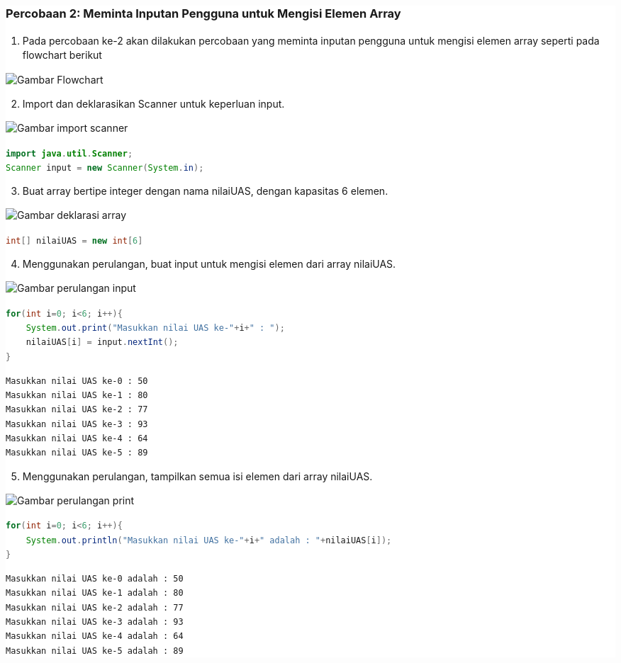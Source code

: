 ### Percobaan 2: Meminta Inputan Pengguna untuk Mengisi Elemen Array
1. Pada percobaan ke-2 akan dilakukan percobaan yang meminta inputan pengguna untuk mengisi elemen array seperti pada flowchart berikut

![Gambar Flowchart](images/FCpercobaan2.png)

2. Import dan deklarasikan Scanner untuk keperluan input. 

![Gambar import scanner](images/P2L2.png)


```Java
import java.util.Scanner;
Scanner input = new Scanner(System.in);
```

3. Buat array bertipe integer dengan nama nilaiUAS, dengan kapasitas 6 elemen.

![Gambar deklarasi array](images/P2L3.png)


```Java
int[] nilaiUAS = new int[6]
```

4. Menggunakan perulangan, buat input untuk mengisi elemen dari array nilaiUAS.

![Gambar perulangan input](images/P2L4.png)


```Java
for(int i=0; i<6; i++){
    System.out.print("Masukkan nilai UAS ke-"+i+" : ");
    nilaiUAS[i] = input.nextInt();
}
```

    Masukkan nilai UAS ke-0 : 50
    Masukkan nilai UAS ke-1 : 80
    Masukkan nilai UAS ke-2 : 77
    Masukkan nilai UAS ke-3 : 93
    Masukkan nilai UAS ke-4 : 64
    Masukkan nilai UAS ke-5 : 89
    

5. Menggunakan perulangan, tampilkan semua isi elemen dari array nilaiUAS.

![Gambar perulangan print](images/P2L5.png)


```Java
for(int i=0; i<6; i++){
    System.out.println("Masukkan nilai UAS ke-"+i+" adalah : "+nilaiUAS[i]);
}
```

    Masukkan nilai UAS ke-0 adalah : 50
    Masukkan nilai UAS ke-1 adalah : 80
    Masukkan nilai UAS ke-2 adalah : 77
    Masukkan nilai UAS ke-3 adalah : 93
    Masukkan nilai UAS ke-4 adalah : 64
    Masukkan nilai UAS ke-5 adalah : 89
    